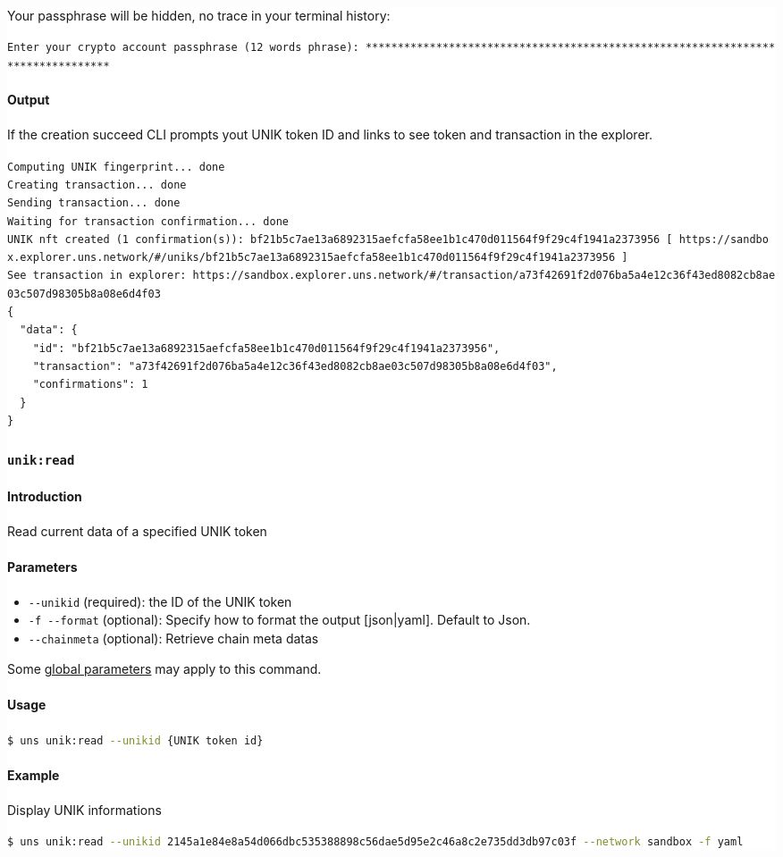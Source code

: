 Your passphrase will be hidden, no trace in your terminal history:
```
Enter your crypto account passphrase (12 words phrase): ********************************************************************************
```


#### Output

If the creation succeed <uns/> CLI prompts yout UNIK token ID and links to see token and transaction in the <uns/> explorer.

```
Computing UNIK fingerprint... done
Creating transaction... done
Sending transaction... done
Waiting for transaction confirmation... done
UNIK nft created (1 confirmation(s)): bf21b5c7ae13a6892315aefcfa58ee1b1c470d011564f9f29c4f1941a2373956 [ https://sandbox.explorer.uns.network/#/uniks/bf21b5c7ae13a6892315aefcfa58ee1b1c470d011564f9f29c4f1941a2373956 ]
See transaction in explorer: https://sandbox.explorer.uns.network/#/transaction/a73f42691f2d076ba5a4e12c36f43ed8082cb8ae03c507d98305b8a08e6d4f03
{
  "data": {
    "id": "bf21b5c7ae13a6892315aefcfa58ee1b1c470d011564f9f29c4f1941a2373956",
    "transaction": "a73f42691f2d076ba5a4e12c36f43ed8082cb8ae03c507d98305b8a08e6d4f03",
    "confirmations": 1
  }
}

```

### `unik:read`

#### Introduction
Read current data of a specified UNIK token

#### Parameters

- `--unikid` (required): the ID of the UNIK token
- `-f --format` (optional): Specify how to format the output [json|yaml]. Default to Json.
- `--chainmeta` (optional): Retrieve chain meta datas


Some [global parameters](#global-parameters) may apply to this command.

#### Usage

```bash
$ uns unik:read --unikid {UNIK token id}
```

#### Example

Display UNIK informations
```bash
$ uns unik:read --unikid 2145a1e84e8a54d066dbc535388898c56dae5d95e2c46a8c2e735dd3db97c03f --network sandbox -f yaml
```
